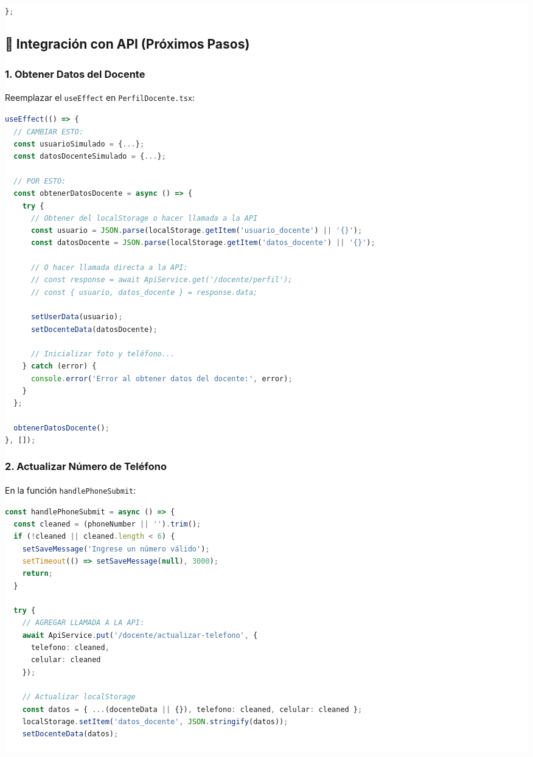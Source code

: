 ```typescript
};
```

## 🔌 Integración con API (Próximos Pasos)

### 1. Obtener Datos del Docente

Reemplazar el `useEffect` en `PerfilDocente.tsx`:

```typescript
useEffect(() => {
  // CAMBIAR ESTO:
  const usuarioSimulado = {...};
  const datosDocenteSimulado = {...};
  
  // POR ESTO:
  const obtenerDatosDocente = async () => {
    try {
      // Obtener del localStorage o hacer llamada a la API
      const usuario = JSON.parse(localStorage.getItem('usuario_docente') || '{}');
      const datosDocente = JSON.parse(localStorage.getItem('datos_docente') || '{}');
      
      // O hacer llamada directa a la API:
      // const response = await ApiService.get('/docente/perfil');
      // const { usuario, datos_docente } = response.data;
      
      setUserData(usuario);
      setDocenteData(datosDocente);
      
      // Inicializar foto y teléfono...
    } catch (error) {
      console.error('Error al obtener datos del docente:', error);
    }
  };
  
  obtenerDatosDocente();
}, []);
```

### 2. Actualizar Número de Teléfono

En la función `handlePhoneSubmit`:

```typescript
const handlePhoneSubmit = async () => {
  const cleaned = (phoneNumber || '').trim();
  if (!cleaned || cleaned.length < 6) {
    setSaveMessage('Ingrese un número válido');
    setTimeout(() => setSaveMessage(null), 3000);
    return;
  }

  try {
    // AGREGAR LLAMADA A LA API:
    await ApiService.put('/docente/actualizar-telefono', {
      telefono: cleaned,
      celular: cleaned
    });
    
    // Actualizar localStorage
    const datos = { ...(docenteData || {}), telefono: cleaned, celular: cleaned };
    localStorage.setItem('datos_docente', JSON.stringify(datos));
    setDocenteData(datos);
    
```